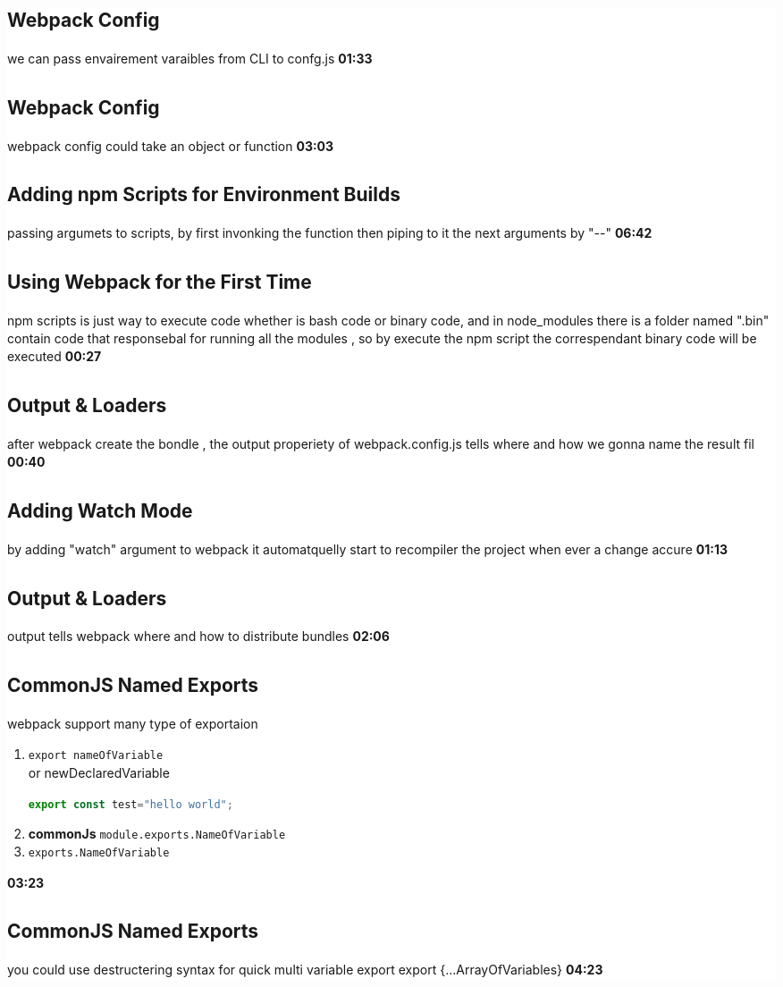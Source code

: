## Webpack Config
we can pass envairement varaibles from CLI to confg.js
**01:33**

## Webpack Config
webpack config could take an object or function
**03:03**

## Adding npm Scripts for Environment Builds
passing argumets to scripts, by first invonking the function then piping to it the next arguments by "--"
**06:42**

## Using Webpack for the First Time
npm scripts is just way to execute code whether is bash code or binary code, and in node_modules there is a folder named ".bin" contain code that responsebal for running all the modules , so by execute the npm script the correspendant binary code will be executed
**00:27**

## Output & Loaders
after webpack create the bondle , the output properiety of webpack.config.js tells where and how we gonna name the result fil
**00:40**

## Adding Watch Mode
by adding "watch" argument to webpack it automatquelly start to recompiler the project when ever a change accure
**01:13**

## Output & Loaders
output tells webpack where and how to distribute bundles
**02:06**

## CommonJS Named Exports
webpack support many type of exportaion 
1. `export nameOfVariable`  
or newDeclaredVariable 
    ```javascript
    export const test="hello world";
    ``` 
2. **commonJs** `module.exports.NameOfVariable`
3. `exports.NameOfVariable`

**03:23**

## CommonJS Named Exports
you could use destructering syntax for quick multi variable export export {...ArrayOfVariables}
**04:23**
